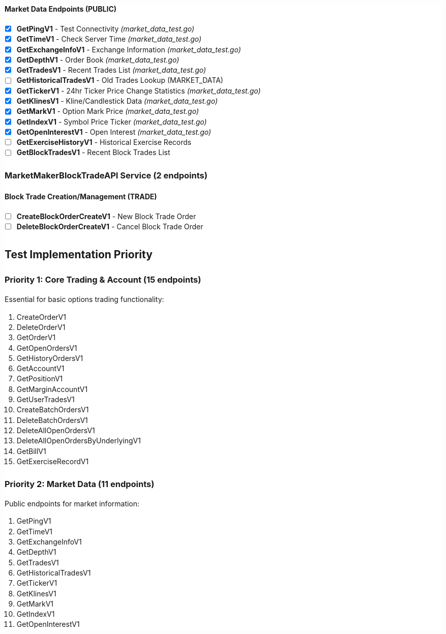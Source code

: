 #### Market Data Endpoints (PUBLIC)
- [x] **GetPingV1** - Test Connectivity *(market_data_test.go)*
- [x] **GetTimeV1** - Check Server Time *(market_data_test.go)*
- [x] **GetExchangeInfoV1** - Exchange Information *(market_data_test.go)*
- [x] **GetDepthV1** - Order Book *(market_data_test.go)*
- [x] **GetTradesV1** - Recent Trades List *(market_data_test.go)*
- [ ] **GetHistoricalTradesV1** - Old Trades Lookup (MARKET_DATA)
- [x] **GetTickerV1** - 24hr Ticker Price Change Statistics *(market_data_test.go)*
- [x] **GetKlinesV1** - Kline/Candlestick Data *(market_data_test.go)*
- [x] **GetMarkV1** - Option Mark Price *(market_data_test.go)*
- [x] **GetIndexV1** - Symbol Price Ticker *(market_data_test.go)*
- [x] **GetOpenInterestV1** - Open Interest *(market_data_test.go)*
- [ ] **GetExerciseHistoryV1** - Historical Exercise Records
- [ ] **GetBlockTradesV1** - Recent Block Trades List

### MarketMakerBlockTradeAPI Service (2 endpoints)

#### Block Trade Creation/Management (TRADE)
- [ ] **CreateBlockOrderCreateV1** - New Block Trade Order
- [ ] **DeleteBlockOrderCreateV1** - Cancel Block Trade Order

## Test Implementation Priority

### Priority 1: Core Trading & Account (15 endpoints)
Essential for basic options trading functionality:
1. CreateOrderV1
2. DeleteOrderV1
3. GetOrderV1
4. GetOpenOrdersV1
5. GetHistoryOrdersV1
6. GetAccountV1
7. GetPositionV1
8. GetMarginAccountV1
9. GetUserTradesV1
10. CreateBatchOrdersV1
11. DeleteBatchOrdersV1
12. DeleteAllOpenOrdersV1
13. DeleteAllOpenOrdersByUnderlyingV1
14. GetBillV1
15. GetExerciseRecordV1

### Priority 2: Market Data (11 endpoints)
Public endpoints for market information:
1. GetPingV1
2. GetTimeV1
3. GetExchangeInfoV1
4. GetDepthV1
5. GetTradesV1
6. GetHistoricalTradesV1
7. GetTickerV1
8. GetKlinesV1
9. GetMarkV1
10. GetIndexV1
11. GetOpenInterestV1
